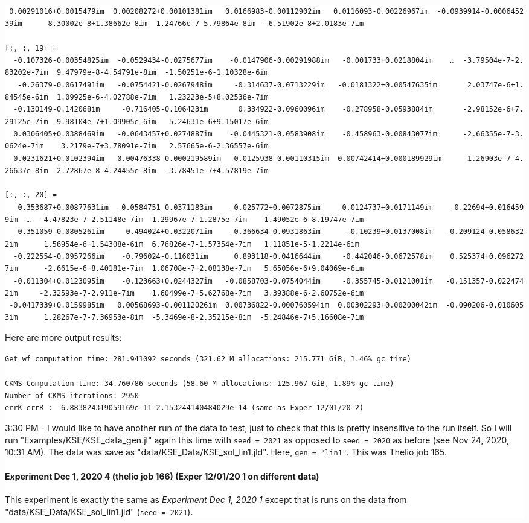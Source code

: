 ```
 0.00291016+0.0015479im  0.00208272+0.00101381im   0.0166983-0.00112902im   0.0116093-0.00226967im  -0.0939914-0.000645239im      8.30002e-8+1.38662e-8im  1.24766e-7-5.79864e-8im  -6.51902e-8+2.0183e-7im

[:, :, 19] =
  -0.107326-0.00354825im  -0.0529434-0.0275677im    -0.0147906-0.00291988im   -0.001733+0.0218804im    …  -3.79504e-7-2.83202e-7im  9.47979e-8-4.54791e-8im  -1.50251e-6-1.10328e-6im
   -0.26379-0.0617491im   -0.0754421-0.0267948im     -0.314637-0.0713229im   -0.0181322+0.00547635im       2.03747e-6+1.84545e-6im  1.09925e-6-4.02788e-7im   1.23223e-5+8.02536e-7im
  -0.130149-0.142068im     -0.716405-0.106423im       0.334922-0.0960096im    -0.278958-0.0593884im       -2.98152e-6+7.29125e-7im  9.98104e-7+1.09905e-6im   5.24631e-6+9.15017e-6im
  0.0306405+0.0388469im   -0.0643457+0.0274887im    -0.0445321-0.0583908im    -0.458963-0.00843077im      -2.66355e-7-3.0624e-7im    3.2179e-7+3.78091e-7im   2.57665e-6-2.36557e-6im
 -0.0231621+0.0102394im   0.00476338-0.000219589im   0.0125938-0.00110315im  0.00742414+0.000189929im      1.26903e-7-4.26637e-8im  2.72867e-8-4.24455e-8im  -3.78451e-7+4.57819e-7im

[:, :, 20] =
   0.353687+0.00877631im  -0.0584751-0.0371183im    -0.025772+0.0072875im    -0.0124737+0.0171149im    -0.22694+0.0164599im  …  -4.47823e-7-2.51148e-7im  1.29967e-7-1.2875e-7im   -1.49052e-6-8.19747e-7im
  -0.351059-0.0805261im     0.494024+0.0322071im    -0.366634-0.0931863im      -0.10239+0.0137008im   -0.209124-0.0586322im      1.56954e-6+1.54308e-6im  6.76826e-7-1.57354e-7im   1.11851e-5-1.2214e-6im
  -0.222554-0.0957266im    -0.796024-0.116031im      0.893118-0.0416644im     -0.442046-0.0672578im    0.525374+0.0962727im      -2.6615e-6+8.40181e-7im  1.06708e-7+2.08138e-7im   5.65056e-6+9.04069e-6im
  -0.011304+0.0123095im    -0.123663+0.0244327im   -0.0858703-0.0754044im     -0.355745-0.0121001im   -0.151357-0.0224742im     -2.32593e-7-2.911e-7im    1.60499e-7+5.62768e-7im   3.39388e-6-2.60752e-6im
 -0.0417339+0.0159985im   0.00568693-0.00112026im  0.00736822-0.000760594im  0.00302293+0.00200042im  -0.090206-0.0106053im      1.28267e-7-7.36953e-8im  -5.3469e-8-2.35215e-8im  -5.24846e-7+5.16608e-7im
```
Here are more output results:
```
Get_wf computation time: 281.941092 seconds (321.62 M allocations: 215.771 GiB, 1.46% gc time)

CKMS Computation time: 34.760786 seconds (58.60 M allocations: 125.967 GiB, 1.89% gc time)
Number of CKMS iterations: 2950
errK errR :  6.883824319059169e-11 2.153244140484029e-14 (same as Exper 12/01/20 2)
```

3:30 PM - I would like to have another run of the data to test, just to check that this is pretty insensitive to the run itself. So I will run "Examples/KSE/KSE_data_gen.jl" again this time with `seed = 2021` as opposed to `seed = 2020` as before (see Nov 24, 2020, 10:31 AM). The data was save as "data/KSE_Data/KSE_sol_lin1.jld". Here, `gen = "lin1"`. This was Thelio job 165.


#### Experiment Dec 1, 2020 4 (thelio job 166) (Exper 12/01/20 1 on different data)

This experiment is exactly the same as *Experiment Dec 1, 2020 1* except that is runs on the data from "data/KSE_Data/KSE_sol_lin1.jld" (`seed = 2021`).
